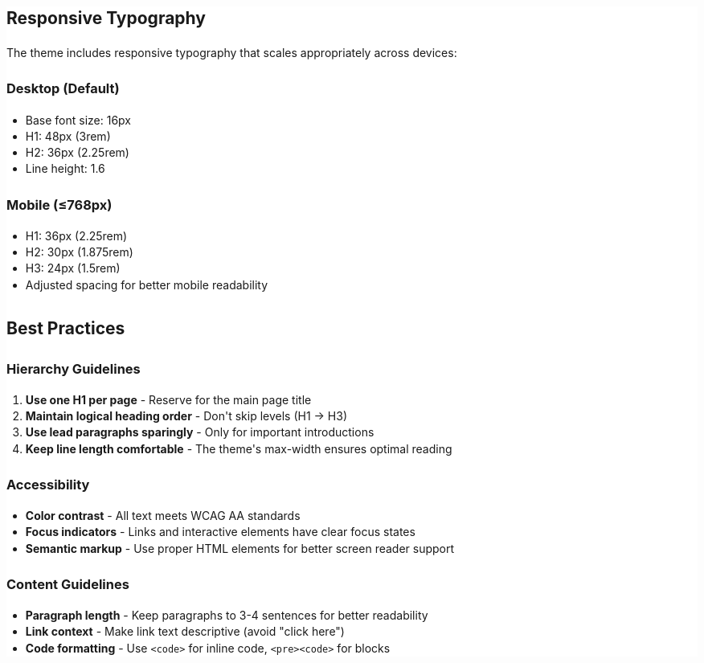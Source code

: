 ## Responsive Typography

The theme includes responsive typography that scales appropriately across devices:

### Desktop (Default)
- Base font size: 16px
- H1: 48px (3rem)
- H2: 36px (2.25rem)
- Line height: 1.6

### Mobile (≤768px)
- H1: 36px (2.25rem)
- H2: 30px (1.875rem)
- H3: 24px (1.5rem)
- Adjusted spacing for better mobile readability

## Best Practices

### Hierarchy Guidelines

1. **Use one H1 per page** - Reserve for the main page title
2. **Maintain logical heading order** - Don't skip levels (H1 → H3)
3. **Use lead paragraphs sparingly** - Only for important introductions
4. **Keep line length comfortable** - The theme's max-width ensures optimal reading

### Accessibility

- **Color contrast** - All text meets WCAG AA standards
- **Focus indicators** - Links and interactive elements have clear focus states
- **Semantic markup** - Use proper HTML elements for better screen reader support

### Content Guidelines

- **Paragraph length** - Keep paragraphs to 3-4 sentences for better readability
- **Link context** - Make link text descriptive (avoid "click here")
- **Code formatting** - Use `<code>` for inline code, `<pre><code>` for blocks

<style>
.typography-demo {
  border: 1px solid var(--border);
  border-radius: var(--radius);
  padding: 2rem;
  margin: 2rem 0;
  background-color: var(--card);
}

.typography-demo > *:last-child {
  margin-bottom: 0;
}

table {
  width: 100%;
  border-collapse: collapse;
  margin: 2rem 0;
}
